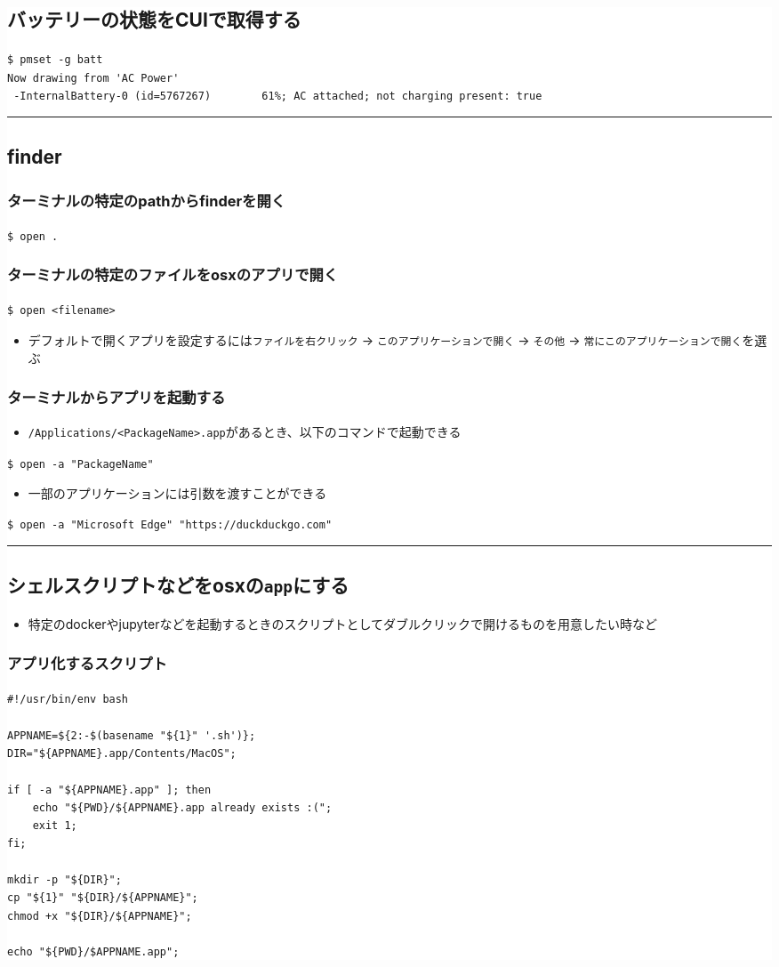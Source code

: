 
## バッテリーの状態をCUIで取得する

```console
$ pmset -g batt
Now drawing from 'AC Power'
 -InternalBattery-0 (id=5767267)        61%; AC attached; not charging present: true
```

---

## finder

### ターミナルの特定のpathからfinderを開く

```console
$ open .
```

### ターミナルの特定のファイルをosxのアプリで開く

```console
$ open <filename>
```
 - デフォルトで開くアプリを設定するには`ファイルを右クリック` -> `このアプリケーションで開く` -> `その他` -> `常にこのアプリケーションで開く`を選ぶ

### ターミナルからアプリを起動する
 - `/Applications/<PackageName>.app`があるとき、以下のコマンドで起動できる

```console
$ open -a "PackageName"
```

 - 一部のアプリケーションには引数を渡すことができる

```console
$ open -a "Microsoft Edge" "https://duckduckgo.com"
```

---

## シェルスクリプトなどをosxの`app`にする
 - 特定のdockerやjupyterなどを起動するときのスクリプトとしてダブルクリックで開けるものを用意したい時など

### アプリ化するスクリプト

```shell
#!/usr/bin/env bash

APPNAME=${2:-$(basename "${1}" '.sh')};
DIR="${APPNAME}.app/Contents/MacOS";

if [ -a "${APPNAME}.app" ]; then
	echo "${PWD}/${APPNAME}.app already exists :(";
	exit 1;
fi;

mkdir -p "${DIR}";
cp "${1}" "${DIR}/${APPNAME}";
chmod +x "${DIR}/${APPNAME}";

echo "${PWD}/$APPNAME.app";
```
